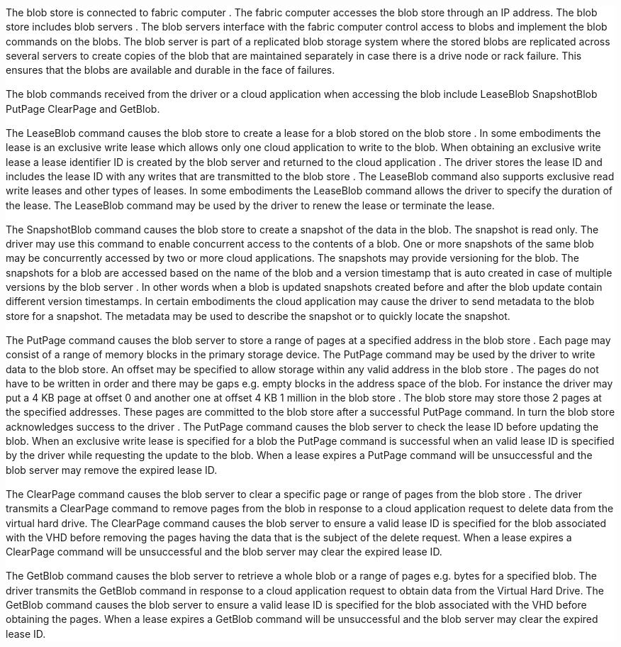 The blob store is connected to fabric computer . The fabric computer accesses the blob store through an IP address. The blob store includes blob servers . The blob servers interface with the fabric computer control access to blobs and implement the blob commands on the blobs. The blob server is part of a replicated blob storage system where the stored blobs are replicated across several servers to create copies of the blob that are maintained separately in case there is a drive node or rack failure. This ensures that the blobs are available and durable in the face of failures.

The blob commands received from the driver or a cloud application when accessing the blob include LeaseBlob SnapshotBlob PutPage ClearPage and GetBlob.

The LeaseBlob command causes the blob store to create a lease for a blob stored on the blob store . In some embodiments the lease is an exclusive write lease which allows only one cloud application to write to the blob. When obtaining an exclusive write lease a lease identifier ID is created by the blob server and returned to the cloud application . The driver stores the lease ID and includes the lease ID with any writes that are transmitted to the blob store . The LeaseBlob command also supports exclusive read write leases and other types of leases. In some embodiments the LeaseBlob command allows the driver to specify the duration of the lease. The LeaseBlob command may be used by the driver to renew the lease or terminate the lease.

The SnapshotBlob command causes the blob store to create a snapshot of the data in the blob. The snapshot is read only. The driver may use this command to enable concurrent access to the contents of a blob. One or more snapshots of the same blob may be concurrently accessed by two or more cloud applications. The snapshots may provide versioning for the blob. The snapshots for a blob are accessed based on the name of the blob and a version timestamp that is auto created in case of multiple versions by the blob server . In other words when a blob is updated snapshots created before and after the blob update contain different version timestamps. In certain embodiments the cloud application may cause the driver to send metadata to the blob store for a snapshot. The metadata may be used to describe the snapshot or to quickly locate the snapshot.

The PutPage command causes the blob server to store a range of pages at a specified address in the blob store . Each page may consist of a range of memory blocks in the primary storage device. The PutPage command may be used by the driver to write data to the blob store. An offset may be specified to allow storage within any valid address in the blob store . The pages do not have to be written in order and there may be gaps e.g. empty blocks in the address space of the blob. For instance the driver may put a 4 KB page at offset 0 and another one at offset 4 KB 1 million in the blob store . The blob store may store those 2 pages at the specified addresses. These pages are committed to the blob store after a successful PutPage command. In turn the blob store acknowledges success to the driver . The PutPage command causes the blob server to check the lease ID before updating the blob. When an exclusive write lease is specified for a blob the PutPage command is successful when an valid lease ID is specified by the driver while requesting the update to the blob. When a lease expires a PutPage command will be unsuccessful and the blob server may remove the expired lease ID.

The ClearPage command causes the blob server to clear a specific page or range of pages from the blob store . The driver transmits a ClearPage command to remove pages from the blob in response to a cloud application request to delete data from the virtual hard drive. The ClearPage command causes the blob server to ensure a valid lease ID is specified for the blob associated with the VHD before removing the pages having the data that is the subject of the delete request. When a lease expires a ClearPage command will be unsuccessful and the blob server may clear the expired lease ID.

The GetBlob command causes the blob server to retrieve a whole blob or a range of pages e.g. bytes for a specified blob. The driver transmits the GetBlob command in response to a cloud application request to obtain data from the Virtual Hard Drive. The GetBlob command causes the blob server to ensure a valid lease ID is specified for the blob associated with the VHD before obtaining the pages. When a lease expires a GetBlob command will be unsuccessful and the blob server may clear the expired lease ID.
